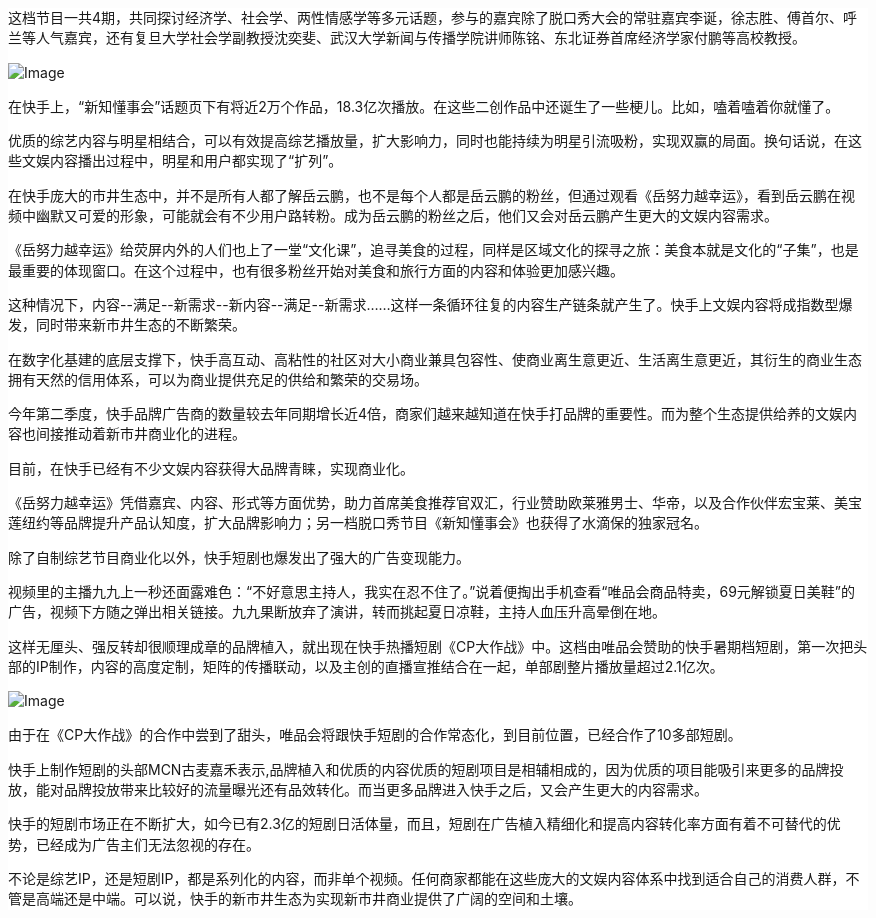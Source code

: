 这档节目一共4期，共同探讨经济学、社会学、两性情感学等多元话题，参与的嘉宾除了脱口秀大会的常驻嘉宾李诞，徐志胜、傅首尔、呼兰等人气嘉宾，还有复旦大学社会学副教授沈奕斐、武汉大学新闻与传播学院讲师陈铭、东北证券首席经济学家付鹏等高校教授。

![Image](https://p26.toutiaoimg.com/origin/pgc-image/3a3c7c850626447bbc4be0f277599069.png?from=pc)

在快手上，“新知懂事会”话题页下有将近2万个作品，18.3亿次播放。在这些二创作品中还诞生了一些梗儿。比如，嗑着嗑着你就懂了。

优质的综艺内容与明星相结合，可以有效提高综艺播放量，扩大影响力，同时也能持续为明星引流吸粉，实现双赢的局面。换句话说，在这些文娱内容播出过程中，明星和用户都实现了“扩列”。

在快手庞大的市井生态中，并不是所有人都了解岳云鹏，也不是每个人都是岳云鹏的粉丝，但通过观看《岳努力越幸运》，看到岳云鹏在视频中幽默又可爱的形象，可能就会有不少用户路转粉。成为岳云鹏的粉丝之后，他们又会对岳云鹏产生更大的文娱内容需求。

《岳努力越幸运》给荧屏内外的人们也上了一堂“文化课”，追寻美食的过程，同样是区域文化的探寻之旅：美食本就是文化的“子集”，也是最重要的体现窗口。在这个过程中，也有很多粉丝开始对美食和旅行方面的内容和体验更加感兴趣。

这种情况下，内容--满足--新需求--新内容--满足--新需求……这样一条循环往复的内容生产链条就产生了。快手上文娱内容将成指数型爆发，同时带来新市井生态的不断繁荣。

在数字化基建的底层支撑下，快手高互动、高粘性的社区对大小商业兼具包容性、使商业离生意更近、生活离生意更近，其衍生的商业生态拥有天然的信用体系，可以为商业提供充足的供给和繁荣的交易场。

今年第二季度，快手品牌广告商的数量较去年同期增长近4倍，商家们越来越知道在快手打品牌的重要性。而为整个生态提供给养的文娱内容也间接推动着新市井商业化的进程。

目前，在快手已经有不少文娱内容获得大品牌青睐，实现商业化。

《岳努力越幸运》凭借嘉宾、内容、形式等方面优势，助力首席美食推荐官双汇，行业赞助欧莱雅男士、华帝，以及合作伙伴宏宝莱、美宝莲纽约等品牌提升产品认知度，扩大品牌影响力；另一档脱口秀节目《新知懂事会》也获得了水滴保的独家冠名。

除了自制综艺节目商业化以外，快手短剧也爆发出了强大的广告变现能力。

视频里的主播九九上一秒还面露难色：“不好意思主持人，我实在忍不住了。”说着便掏出手机查看“唯品会商品特卖，69元解锁夏日美鞋”的广告，视频下方随之弹出相关链接。九九果断放弃了演讲，转而挑起夏日凉鞋，主持人血压升高晕倒在地。

这样无厘头、强反转却很顺理成章的品牌植入，就出现在快手热播短剧《CP大作战》中。这档由唯品会赞助的快手暑期档短剧，第一次把头部的IP制作，内容的高度定制，矩阵的传播联动，以及主创的直播宣推结合在一起，单部剧整片播放量超过2.1亿次。

![Image](https://p26.toutiaoimg.com/origin/pgc-image/20fcb4b60d1748bd89fa514fade58f05.png?from=pc)

由于在《CP大作战》的合作中尝到了甜头，唯品会将跟快手短剧的合作常态化，到目前位置，已经合作了10多部短剧。

快手上制作短剧的头部MCN古麦嘉禾表示,品牌植入和优质的内容优质的短剧项目是相辅相成的，因为优质的项目能吸引来更多的品牌投放，能对品牌投放带来比较好的流量曝光还有品效转化。而当更多品牌进入快手之后，又会产生更大的内容需求。

快手的短剧市场正在不断扩大，如今已有2.3亿的短剧日活体量，而且，短剧在广告植入精细化和提高内容转化率方面有着不可替代的优势，已经成为广告主们无法忽视的存在。

不论是综艺IP，还是短剧IP，都是系列化的内容，而非单个视频。任何商家都能在这些庞大的文娱内容体系中找到适合自己的消费人群，不管是高端还是中端。可以说，快手的新市井生态为实现新市井商业提供了广阔的空间和土壤。

